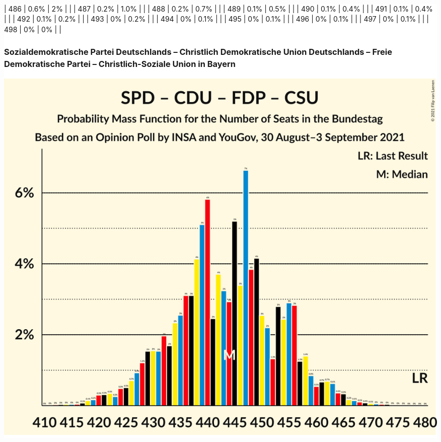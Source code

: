 | 486 | 0.6% | 2% |  |
| 487 | 0.2% | 1.0% |  |
| 488 | 0.2% | 0.7% |  |
| 489 | 0.1% | 0.5% |  |
| 490 | 0.1% | 0.4% |  |
| 491 | 0.1% | 0.4% |  |
| 492 | 0.1% | 0.2% |  |
| 493 | 0% | 0.2% |  |
| 494 | 0% | 0.1% |  |
| 495 | 0% | 0.1% |  |
| 496 | 0% | 0.1% |  |
| 497 | 0% | 0.1% |  |
| 498 | 0% | 0% |  |

### Sozialdemokratische Partei Deutschlands – Christlich Demokratische Union Deutschlands – Freie Demokratische Partei – Christlich-Soziale Union in Bayern

![Graph with seats probability mass function not yet produced](2021-09-03-INSAandYouGov-coalitions-seats-pmf-spd–cdu–fdp–csu.png "Seats Probability Mass Function")